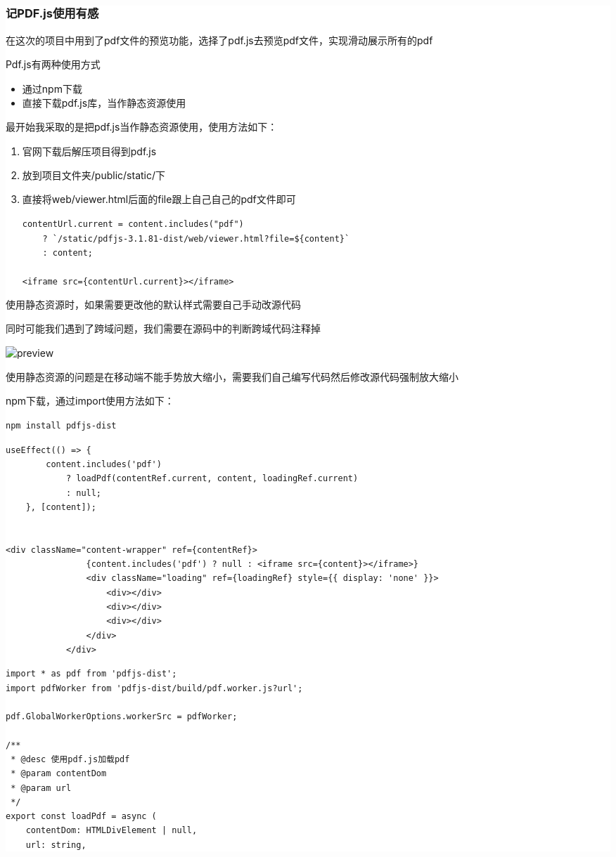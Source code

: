 ### 记PDF.js使用有感

在这次的项目中用到了pdf文件的预览功能，选择了pdf.js去预览pdf文件，实现滑动展示所有的pdf

Pdf.js有两种使用方式

- 通过npm下载
- 直接下载pdf.js库，当作静态资源使用

最开始我采取的是把pdf.js当作静态资源使用，使用方法如下：

1. 官网下载后解压项目得到pdf.js

2. 放到项目文件夹/public/static/下

3. 直接将web/viewer.html后面的file跟上自己自己的pdf文件即可

   ```tsx
   contentUrl.current = content.includes("pdf")
       ? `/static/pdfjs-3.1.81-dist/web/viewer.html?file=${content}`
       : content;
   
   <iframe src={contentUrl.current}></iframe>
   ```

使用静态资源时，如果需要更改他的默认样式需要自己手动改源代码

同时可能我们遇到了跨域问题，我们需要在源码中的判断跨域代码注释掉

![preview](https://segmentfault.com/img/bVcMhYj/view)

使用静态资源的问题是在移动端不能手势放大缩小，需要我们自己编写代码然后修改源代码强制放大缩小

npm下载，通过import使用方法如下：

```shell
npm install pdfjs-dist
```

```tsx
useEffect(() => {
		content.includes('pdf')
			? loadPdf(contentRef.current, content, loadingRef.current)
			: null;
	}, [content]);


<div className="content-wrapper" ref={contentRef}>
				{content.includes('pdf') ? null : <iframe src={content}></iframe>}
				<div className="loading" ref={loadingRef} style={{ display: 'none' }}>
					<div></div>
					<div></div>
					<div></div>
				</div>
			</div>
```

```tsx
import * as pdf from 'pdfjs-dist';
import pdfWorker from 'pdfjs-dist/build/pdf.worker.js?url';

pdf.GlobalWorkerOptions.workerSrc = pdfWorker;

/**
 * @desc 使用pdf.js加载pdf
 * @param contentDom
 * @param url
 */
export const loadPdf = async (
	contentDom: HTMLDivElement | null,
	url: string,
```